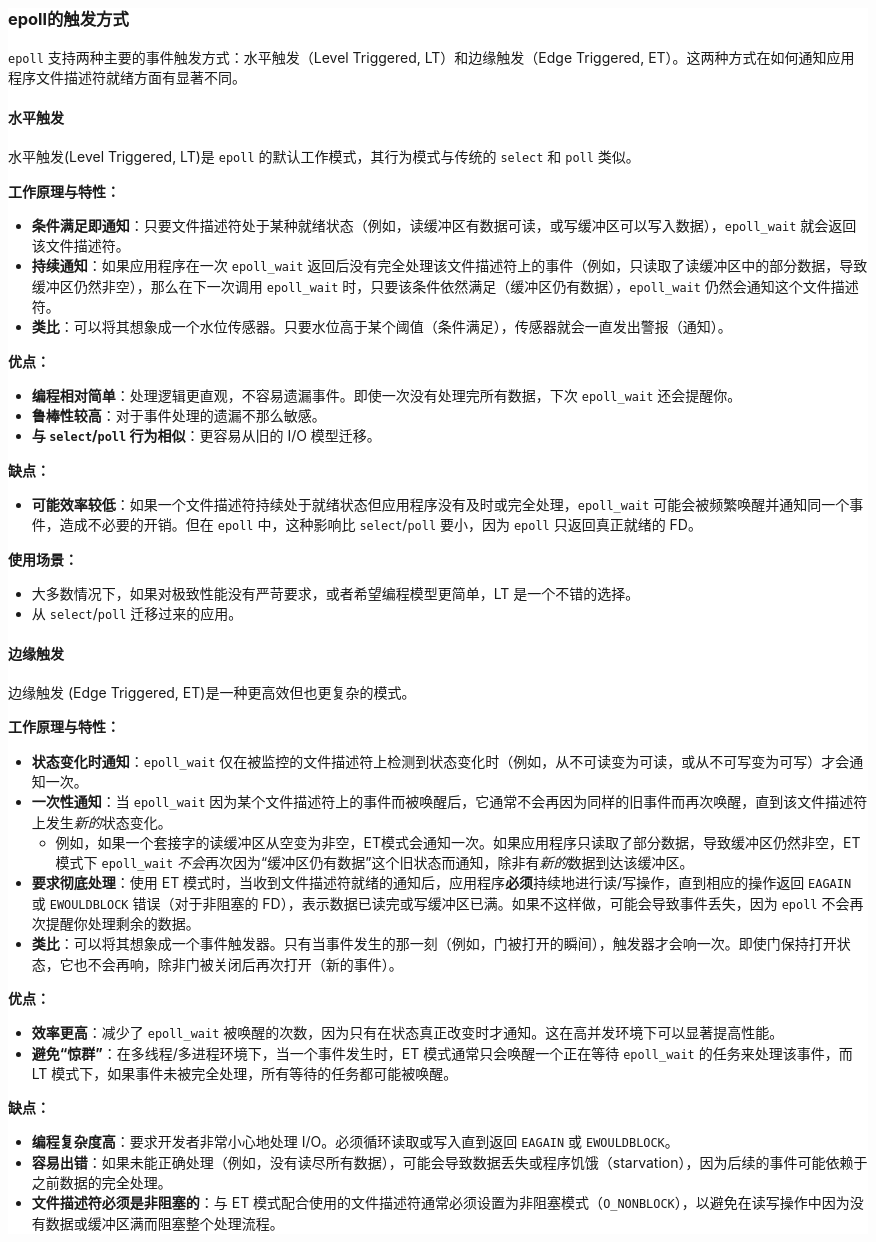 
### epoll的触发方式

`epoll` 支持两种主要的事件触发方式：水平触发（Level Triggered, LT）和边缘触发（Edge Triggered, ET）。这两种方式在如何通知应用程序文件描述符就绪方面有显著不同。

#### 水平触发

水平触发(Level Triggered, LT)是 `epoll` 的默认工作模式，其行为模式与传统的 `select` 和 `poll` 类似。

**工作原理与特性：**

*   **条件满足即通知**：只要文件描述符处于某种就绪状态（例如，读缓冲区有数据可读，或写缓冲区可以写入数据），`epoll_wait` 就会返回该文件描述符。
*   **持续通知**：如果应用程序在一次 `epoll_wait` 返回后没有完全处理该文件描述符上的事件（例如，只读取了读缓冲区中的部分数据，导致缓冲区仍然非空），那么在下一次调用 `epoll_wait` 时，只要该条件依然满足（缓冲区仍有数据），`epoll_wait` 仍然会通知这个文件描述符。
*   **类比**：可以将其想象成一个水位传感器。只要水位高于某个阈值（条件满足），传感器就会一直发出警报（通知）。

**优点：**

*   **编程相对简单**：处理逻辑更直观，不容易遗漏事件。即使一次没有处理完所有数据，下次 `epoll_wait` 还会提醒你。
*   **鲁棒性较高**：对于事件处理的遗漏不那么敏感。
*   **与 `select`/`poll` 行为相似**：更容易从旧的 I/O 模型迁移。

**缺点：**

*   **可能效率较低**：如果一个文件描述符持续处于就绪状态但应用程序没有及时或完全处理，`epoll_wait` 可能会被频繁唤醒并通知同一个事件，造成不必要的开销。但在 `epoll` 中，这种影响比 `select`/`poll` 要小，因为 `epoll` 只返回真正就绪的 FD。

**使用场景：**

*   大多数情况下，如果对极致性能没有严苛要求，或者希望编程模型更简单，LT 是一个不错的选择。
*   从 `select`/`poll` 迁移过来的应用。

#### 边缘触发

边缘触发 (Edge Triggered, ET)是一种更高效但也更复杂的模式。

**工作原理与特性：**

*   **状态变化时通知**：`epoll_wait` 仅在被监控的文件描述符上检测到状态变化时（例如，从不可读变为可读，或从不可写变为可写）才会通知一次。
*   **一次性通知**：当 `epoll_wait` 因为某个文件描述符上的事件而被唤醒后，它通常不会再因为同样的旧事件而再次唤醒，直到该文件描述符上发生*新的*状态变化。
    *   例如，如果一个套接字的读缓冲区从空变为非空，ET模式会通知一次。如果应用程序只读取了部分数据，导致缓冲区仍然非空，ET模式下 `epoll_wait` *不会*再次因为“缓冲区仍有数据”这个旧状态而通知，除非有*新的*数据到达该缓冲区。
*   **要求彻底处理**：使用 ET 模式时，当收到文件描述符就绪的通知后，应用程序**必须**持续地进行读/写操作，直到相应的操作返回 `EAGAIN` 或 `EWOULDBLOCK` 错误（对于非阻塞的 FD），表示数据已读完或写缓冲区已满。如果不这样做，可能会导致事件丢失，因为 `epoll` 不会再次提醒你处理剩余的数据。
*   **类比**：可以将其想象成一个事件触发器。只有当事件发生的那一刻（例如，门被打开的瞬间），触发器才会响一次。即使门保持打开状态，它也不会再响，除非门被关闭后再次打开（新的事件）。

**优点：**

*   **效率更高**：减少了 `epoll_wait` 被唤醒的次数，因为只有在状态真正改变时才通知。这在高并发环境下可以显著提高性能。
*   **避免“惊群”**：在多线程/多进程环境下，当一个事件发生时，ET 模式通常只会唤醒一个正在等待 `epoll_wait` 的任务来处理该事件，而 LT 模式下，如果事件未被完全处理，所有等待的任务都可能被唤醒。

**缺点：**

*   **编程复杂度高**：要求开发者非常小心地处理 I/O。必须循环读取或写入直到返回 `EAGAIN` 或 `EWOULDBLOCK`。
*   **容易出错**：如果未能正确处理（例如，没有读尽所有数据），可能会导致数据丢失或程序饥饿（starvation），因为后续的事件可能依赖于之前数据的完全处理。
*   **文件描述符必须是非阻塞的**：与 ET 模式配合使用的文件描述符通常必须设置为非阻塞模式（`O_NONBLOCK`），以避免在读写操作中因为没有数据或缓冲区满而阻塞整个处理流程。
